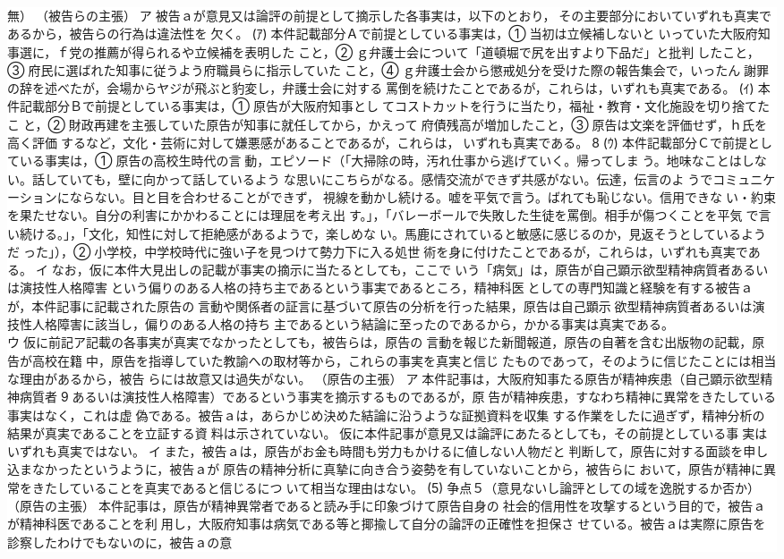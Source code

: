 無） 
 （被告らの主張） 
ア 被告ａが意見又は論評の前提として摘示した各事実は，以下のとおり，
その主要部分においていずれも真実であるから，被告らの行為は違法性を
欠く。 
(ｱ) 本件記載部分Ａで前提としている事実は，① 当初は立候補しないと
いっていた大阪府知事選に，ｆ党の推薦が得られるや立候補を表明した
こと，② ｇ弁護士会について「道頓堀で尻を出すより下品だ」と批判
したこと，③ 府民に選ばれた知事に従うよう府職員らに指示していた
こと，④ ｇ弁護士会から懲戒処分を受けた際の報告集会で，いったん
謝罪の辞を述べたが，会場からヤジが飛ぶと豹変し，弁護士会に対する
罵倒を続けたことであるが，これらは，いずれも真実である。 
(ｲ) 本件記載部分Ｂで前提としている事実は，① 原告が大阪府知事とし
てコストカットを行うに当たり，福祉・教育・文化施設を切り捨てたこ
と，② 財政再建を主張していた原告が知事に就任してから，かえって
府債残高が増加したこと，③ 原告は文楽を評価せず，ｈ氏を高く評価
するなど，文化・芸術に対して嫌悪感があることであるが，これらは，
いずれも真実である。 
 8 
(ｳ) 本件記載部分Ｃで前提としている事実は，① 原告の高校生時代の言
動，エピソード（「大掃除の時，汚れ仕事から逃げていく。帰ってしま
う。地味なことはしない。話していても，壁に向かって話しているよう
な思いにこちらがなる。感情交流ができず共感がない。伝達，伝言のよ
うでコミュニケーションにならない。目と目を合わせることができず，
視線を動かし続ける。嘘を平気で言う。ばれても恥じない。信用できな
い・約束を果たせない。自分の利害にかかわることには理屈を考え出
す。」，「バレーボールで失敗した生徒を罵倒。相手が傷つくことを平気
で言い続ける。」，「文化，知性に対して拒絶感があるようで，楽しめな
い。馬鹿にされていると敏感に感じるのか，見返そうとしているようだ
った」），② 小学校，中学校時代に強い子を見つけて勢力下に入る処世
術を身に付けたことであるが，これらは，いずれも真実である。 
イ なお，仮に本件大見出しの記載が事実の摘示に当たるとしても，ここで
いう「病気」は，原告が自己顕示欲型精神病質者あるいは演技性人格障害
という偏りのある人格の持ち主であるという事実であるところ，精神科医
としての専門知識と経験を有する被告ａが，本件記事に記載された原告の
言動や関係者の証言に基づいて原告の分析を行った結果，原告は自己顕示
欲型精神病質者あるいは演技性人格障害に該当し，偏りのある人格の持ち
主であるという結論に至ったのであるから，かかる事実は真実である。  
ウ 仮に前記ア記載の各事実が真実でなかったとしても，被告らは，原告の
言動を報じた新聞報道，原告の自著を含む出版物の記載，原告が高校在籍
中，原告を指導していた教諭への取材等から，これらの事実を真実と信じ
たものであって，そのように信じたことには相当な理由があるから，被告
らには故意又は過失がない。 
（原告の主張） 
ア 本件記事は，大阪府知事たる原告が精神疾患（自己顕示欲型精神病質者
 9 
あるいは演技性人格障害）であるという事実を摘示するものであるが，原
告が精神疾患，すなわち精神に異常をきたしている事実はなく，これは虚
偽である。被告ａは，あらかじめ決めた結論に沿うような証拠資料を収集
する作業をしたに過ぎず，精神分析の結果が真実であることを立証する資
料は示されていない。 
仮に本件記事が意見又は論評にあたるとしても，その前提としている事
実はいずれも真実ではない。 
イ また，被告ａは，原告がお金も時間も労力もかけるに値しない人物だと
判断して，原告に対する面談を申し込まなかったというように，被告ａが
原告の精神分析に真摯に向き合う姿勢を有していないことから，被告らに
おいて，原告が精神に異常をきたしていることを真実であると信じるにつ
いて相当な理由はない。 
(5) 争点５（意見ないし論評としての域を逸脱するか否か） 
（原告の主張） 
本件記事は，原告が精神異常者であると読み手に印象づけて原告自身の
社会的信用性を攻撃するという目的で，被告ａが精神科医であることを利
用し，大阪府知事は病気である等と揶揄して自分の論評の正確性を担保さ
せている。被告ａは実際に原告を診察したわけでもないのに，被告ａの意